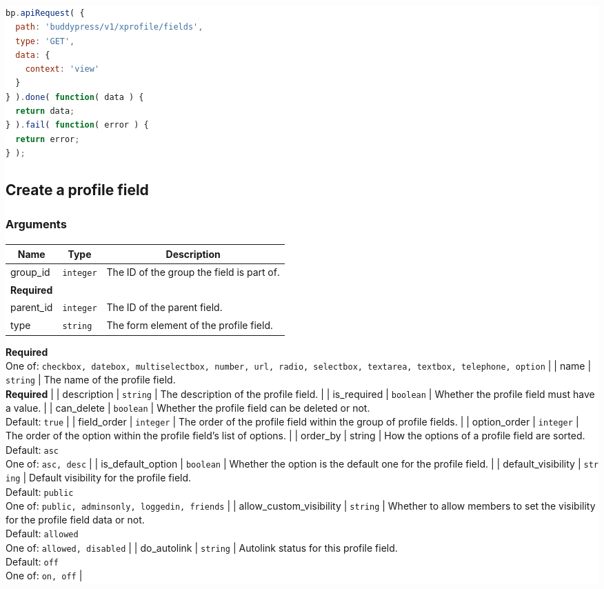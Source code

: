 ```javascript
bp.apiRequest( {
  path: 'buddypress/v1/xprofile/fields',
  type: 'GET',
  data: {
    context: 'view'
  }
} ).done( function( data ) {
  return data;
} ).fail( function( error ) {
  return error;
} );
```

## Create a profile field

### Arguments

| Name | Type | Description |
| --- | --- | --- |
| group\_id | `integer` | The ID of the group the field is part of.  
**Required** |
| parent\_id | `integer` | The ID of the parent field. |
| type | `string` | The form element of the profile field.  
**Required**  
One of: `checkbox, datebox, multiselectbox, number, url, radio, selectbox, textarea, textbox, telephone, option` |
| name | `string` | The name of the profile field.  
**Required** |
| description | `string` | The description of the profile field. |
| is\_required | `boolean` | Whether the profile field must have a value. |
| can\_delete | `boolean` | Whether the profile field can be deleted or not.  
Default: `true` |
| field\_order | `integer` | The order of the profile field within the group of profile fields. |
| option\_order | `integer` | The order of the option within the profile field’s list of options. |
| order\_by | string | How the options of a profile field are sorted.  
Default: `asc`  
One of: `asc, desc` |
| is\_default\_option | `boolean` | Whether the option is the default one for the profile field. |
| default\_visibility | `string` | Default visibility for the profile field.  
Default: `public`  
One of: `public, adminsonly, loggedin, friends` |
| allow\_custom\_visibility | `string` | Whether to allow members to set the visibility for the profile field data or not.  
Default: `allowed`  
One of: `allowed, disabled` |
| do\_autolink | `string` | Autolink status for this profile field.  
Default: `off`  
One of: `on, off` |
